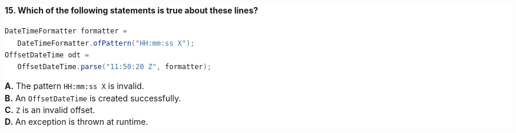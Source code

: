 **15. Which of the following statements is true about these lines?**

```java
DateTimeFormatter formatter =
   DateTimeFormatter.ofPattern("HH:mm:ss X");
OffsetDateTime odt =
   OffsetDateTime.parse("11:50:20 Z", formatter);
```

**A.** The pattern `HH:mm:ss X` is invalid.  
**B.** An `OffsetDateTime` is created successfully.  
**C.** `Z` is an invalid offset.  
**D.** An exception is thrown at runtime.

